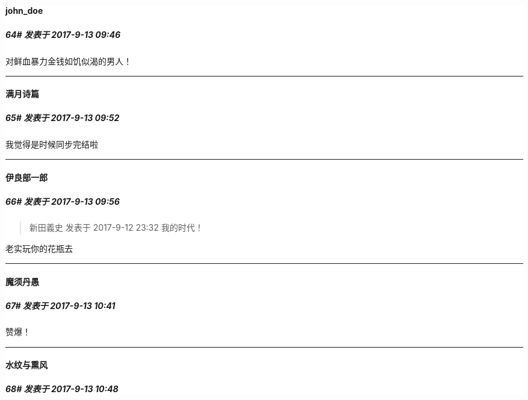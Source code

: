 ####  john_doe  
##### 64#       发表于 2017-9-13 09:46




对鲜血暴力金钱如饥似渴的男人！







*****

####  满月诗篇  
##### 65#       发表于 2017-9-13 09:52




我觉得是时候同步完结啦







*****

####  伊良部一郎  
##### 66#       发表于 2017-9-13 09:56



<blockquote>新田義史 发表于 2017-9-12 23:32
我的时代！</blockquote>
老实玩你的花瓶去







*****

####  魔须丹愚  
##### 67#       发表于 2017-9-13 10:41




赞爆！







*****

####  水纹与熏风  
##### 68#       发表于 2017-9-13 10:48
